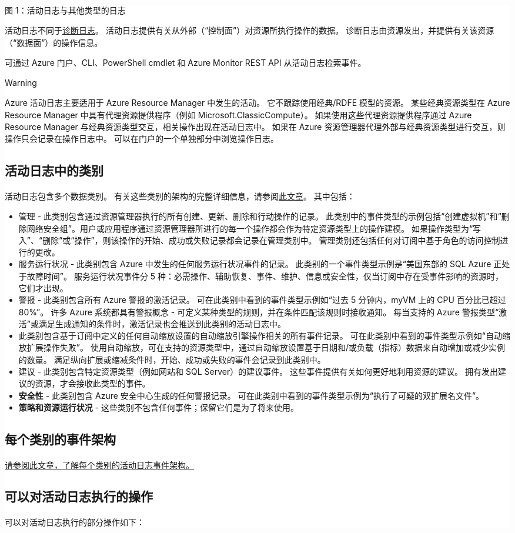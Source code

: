 图 1：活动日志与其他类型的日志

活动日志不同于[诊断日志](monitoring-overview-of-diagnostic-logs.md)。 活动日志提供有关从外部（“控制面”）对资源所执行操作的数据。 诊断日志由资源发出，并提供有关该资源（“数据面”）的操作信息。

可通过 Azure 门户、CLI、PowerShell cmdlet 和 Azure Monitor REST API 从活动日志检索事件。


> [!WARNING]
> Azure 活动日志主要适用于 Azure Resource Manager 中发生的活动。 它不跟踪使用经典/RDFE 模型的资源。 某些经典资源类型在 Azure Resource Manager 中具有代理资源提供程序（例如 Microsoft.ClassicCompute）。 如果使用这些代理资源提供程序通过 Azure Resource Manager 与经典资源类型交互，相关操作出现在活动日志中。 如果在 Azure 资源管理器代理外部与经典资源类型进行交互，则操作只会记录在操作日志中。 可以在门户的一个单独部分中浏览操作日志。
>
>
## <a name="categories-in-the-activity-log"></a>活动日志中的类别
活动日志包含多个数据类别。 有关这些类别的架构的完整详细信息，请参阅[此文章](monitoring-activity-log-schema.md)。 其中包括：
* 管理 - 此类别包含通过资源管理器执行的所有创建、更新、删除和行动操作的记录。 此类别中的事件类型的示例包括“创建虚拟机”和“删除网络安全组”。用户或应用程序通过资源管理器所进行的每一个操作都会作为特定资源类型上的操作建模。 如果操作类型为“写入”、“删除”或“操作”，则该操作的开始、成功或失败记录都会记录在管理类别中。 管理类别还包括任何对订阅中基于角色的访问控制进行的更改。
* 服务运行状况 - 此类别包含 Azure 中发生的任何服务运行状况事件的记录。 此类别的一个事件类型示例是“美国东部的 SQL Azure 正处于故障时间”。 服务运行状况事件分 5 种：必需操作、辅助恢复、事件、维护、信息或安全性，仅当订阅中存在受事件影响的资源时，它们才出现。
* 警报 - 此类别包含所有 Azure 警报的激活记录。 可在此类别中看到的事件类型示例如“过去 5 分钟内，myVM 上的 CPU 百分比已超过 80%”。 许多 Azure 系统都具有警报概念 - 可定义某种类型的规则，并在条件匹配该规则时接收通知。 每当支持的 Azure 警报类型“激活”或满足生成通知的条件时，激活记录也会推送到此类别的活动日志中。
* 此类别包含基于订阅中定义的任何自动缩放设置的自动缩放引擎操作相关的所有事件记录。 可在此类别中看到的事件类型示例如“自动缩放扩展操作失败”。 使用自动缩放，可在支持的资源类型中，通过自动缩放设置基于日期和/或负载（指标）数据来自动增加或减少实例的数量。 满足纵向扩展或缩减条件时，开始、成功或失败的事件会记录到此类别中。
* 建议 - 此类别包含特定资源类型（例如网站和 SQL Server）的建议事件。 这些事件提供有关如何更好地利用资源的建议。 拥有发出建议的资源，才会接收此类型的事件。
* **安全性** - 此类别包含 Azure 安全中心生成的任何警报记录。 可在此类别中看到的事件类型示例为“执行了可疑的双扩展名文件”。
* **策略和资源运行状况** - 这些类别不包含任何事件；保留它们是为了将来使用。

## <a name="event-schema-per-category"></a>每个类别的事件架构
[请参阅此文章，了解每个类别的活动日志事件架构。](monitoring-activity-log-schema.md)
## <a name="what-you-can-do-with-the-activity-log"></a>可以对活动日志执行的操作
可以对活动日志执行的部分操作如下：
